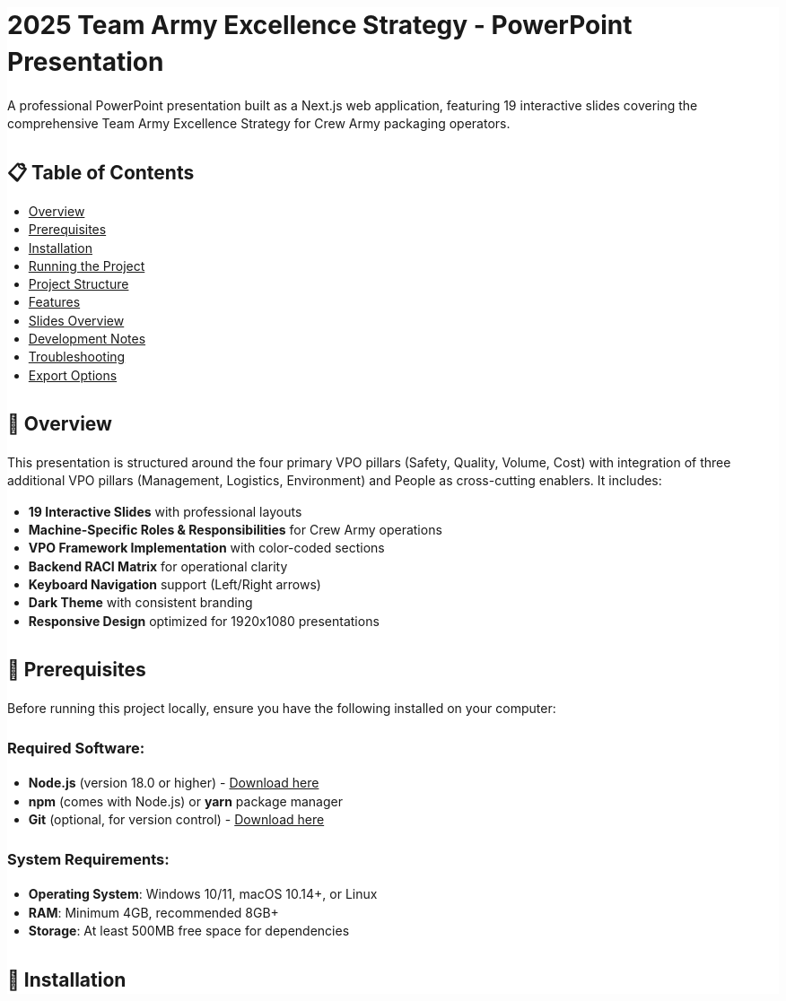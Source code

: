 
# 2025 Team Army Excellence Strategy - PowerPoint Presentation

A professional PowerPoint presentation built as a Next.js web application, featuring 19 interactive slides covering the comprehensive Team Army Excellence Strategy for Crew Army packaging operators.

## 📋 Table of Contents

- [Overview](#overview)
- [Prerequisites](#prerequisites)
- [Installation](#installation)
- [Running the Project](#running-the-project)
- [Project Structure](#project-structure)
- [Features](#features)
- [Slides Overview](#slides-overview)
- [Development Notes](#development-notes)
- [Troubleshooting](#troubleshooting)
- [Export Options](#export-options)

## 🎯 Overview

This presentation is structured around the four primary VPO pillars (Safety, Quality, Volume, Cost) with integration of three additional VPO pillars (Management, Logistics, Environment) and People as cross-cutting enablers. It includes:

- **19 Interactive Slides** with professional layouts
- **Machine-Specific Roles & Responsibilities** for Crew Army operations  
- **VPO Framework Implementation** with color-coded sections
- **Backend RACI Matrix** for operational clarity
- **Keyboard Navigation** support (Left/Right arrows)
- **Dark Theme** with consistent branding
- **Responsive Design** optimized for 1920x1080 presentations

## 🔧 Prerequisites

Before running this project locally, ensure you have the following installed on your computer:

### Required Software:
- **Node.js** (version 18.0 or higher) - [Download here](https://nodejs.org/)
- **npm** (comes with Node.js) or **yarn** package manager
- **Git** (optional, for version control) - [Download here](https://git-scm.com/)

### System Requirements:
- **Operating System**: Windows 10/11, macOS 10.14+, or Linux
- **RAM**: Minimum 4GB, recommended 8GB+
- **Storage**: At least 500MB free space for dependencies

## 🚀 Installation
